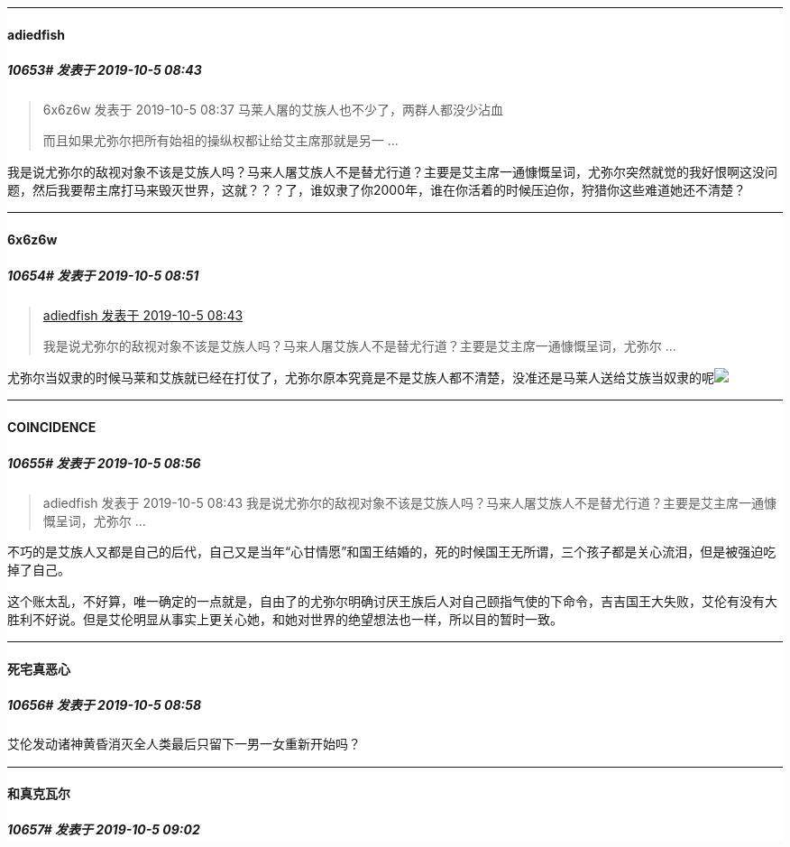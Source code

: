 
-----

####  adiedfish  
##### 10653#       发表于 2019-10-5 08:43


<blockquote>6x6z6w 发表于 2019-10-5 08:37
马莱人屠的艾族人也不少了，两群人都没少沾血


而且如果尤弥尔把所有始祖的操纵权都让给艾主席那就是另一 ...</blockquote>
我是说尤弥尔的敌视对象不该是艾族人吗？马来人屠艾族人不是替尤行道？主要是艾主席一通慷慨呈词，尤弥尔突然就觉的我好恨啊这没问题，然后我要帮主席打马来毁灭世界，这就？？？了，谁奴隶了你2000年，谁在你活着的时候压迫你，狩猎你这些难道她还不清楚？


-----

####  6x6z6w  
##### 10654#       发表于 2019-10-5 08:51


<blockquote><a href="httphttps://bbs.saraba1st.com/2b/forum.php?mod=redirect&amp;goto=findpost&amp;pid=45139586&amp;ptid=915143" target="_blank">adiedfish 发表于 2019-10-5 08:43</a>

我是说尤弥尔的敌视对象不该是艾族人吗？马来人屠艾族人不是替尤行道？主要是艾主席一通慷慨呈词，尤弥尔 ...</blockquote>
尤弥尔当奴隶的时候马莱和艾族就已经在打仗了，尤弥尔原本究竟是不是艾族人都不清楚，没准还是马莱人送给艾族当奴隶的呢<img src="https://static.saraba1st.com/image/smiley/face2017/064.png" referrerpolicy="no-referrer">


-----

####  COINCIDENCE  
##### 10655#       发表于 2019-10-5 08:56


<blockquote>adiedfish 发表于 2019-10-5 08:43
我是说尤弥尔的敌视对象不该是艾族人吗？马来人屠艾族人不是替尤行道？主要是艾主席一通慷慨呈词，尤弥尔 ...</blockquote>
不巧的是艾族人又都是自己的后代，自己又是当年“心甘情愿”和国王结婚的，死的时候国王无所谓，三个孩子都是关心流泪，但是被强迫吃掉了自己。


这个账太乱，不好算，唯一确定的一点就是，自由了的尤弥尔明确讨厌王族后人对自己颐指气使的下命令，吉吉国王大失败，艾伦有没有大胜利不好说。但是艾伦明显从事实上更关心她，和她对世界的绝望想法也一样，所以目的暂时一致。


-----

####  死宅真恶心  
##### 10656#       发表于 2019-10-5 08:58


艾伦发动诸神黄昏消灭全人类最后只留下一男一女重新开始吗？


-----

####  和真克瓦尔  
##### 10657#       发表于 2019-10-5 09:02

